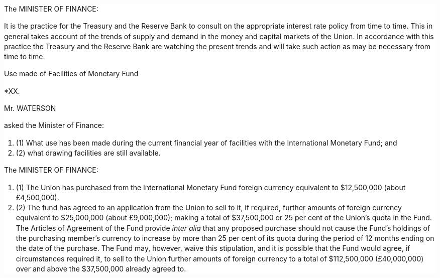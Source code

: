 </question>

<answer by="#minister_of_finance" to="#waterson">

<from>The MINISTER OF FINANCE:</from>

<p>It is the practice for the Treasury and the Reserve Bank to consult on the appropriate interest rate policy from time to time. This in general takes account of the trends of supply and demand in the money and capital markets of the Union. In accordance with this practice the Treasury and the Reserve Bank are watching the present trends and will take such action as may be necessary from time to time.</p>

</answer>

</oralStatements>

<oralStatements>

<heading>Use made of Facilities of Monetary Fund</heading>

<question by="#waterson" to="#minister_of_finance">

<num>*XX.</num>

<from>Mr. WATERSON</from>

<p>asked the Minister of Finance:</p>

<ol>

<li>(1) What use has been made during the current financial year of facilities with the International Monetary Fund; and</li>

<li>(2) what drawing facilities are still available.</li>

</ol>

</question>

<answer by="#minister_of_finance" to="#waterson">

<from>The MINISTER OF FINANCE:</from>

<ol>

<li>(1) The Union has purchased from the International Monetary Fund foreign currency equivalent to $12,500,000 (about &#x00A3;4,500,000).</li>

<li>(2) The fund has agreed to an application from the Union to sell to it, if required, further amounts of foreign currency equivalent to $25,000,000 (about &#x00A3;9,000,000); making a total of $37,500,000 or 25 per cent of the Union&#x2019;s quota in the Fund. The Articles of Agreement of the Fund provide <i>inter alia</i> that any proposed purchase should not cause the Fund&#x2019;s holdings of the purchasing member&#x2019;s currency to increase by more than 25 per cent of its quota during the period of 12 months ending on the date of the purchase. The Fund may, however, waive this stipulation, and it is possible that the Fund would agree, if circumstances required it, to sell to the Union further amounts of foreign currency to a total of $112,500,000 (&#x00A3;40,000,000) over and above the $37,500,000 already agreed to.</li>

</ol>

</answer>
